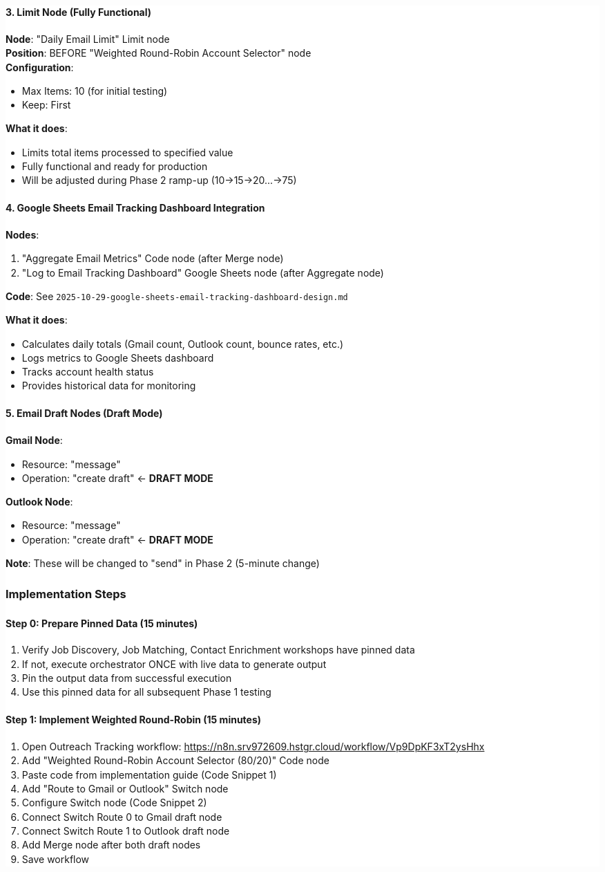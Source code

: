 #### 3. Limit Node (Fully Functional)
**Node**: "Daily Email Limit" Limit node  
**Position**: BEFORE "Weighted Round-Robin Account Selector" node  
**Configuration**: 
- Max Items: 10 (for initial testing)
- Keep: First

**What it does**:
- Limits total items processed to specified value
- Fully functional and ready for production
- Will be adjusted during Phase 2 ramp-up (10→15→20...→75)

#### 4. Google Sheets Email Tracking Dashboard Integration
**Nodes**: 
1. "Aggregate Email Metrics" Code node (after Merge node)
2. "Log to Email Tracking Dashboard" Google Sheets node (after Aggregate node)

**Code**: See `2025-10-29-google-sheets-email-tracking-dashboard-design.md`

**What it does**:
- Calculates daily totals (Gmail count, Outlook count, bounce rates, etc.)
- Logs metrics to Google Sheets dashboard
- Tracks account health status
- Provides historical data for monitoring

#### 5. Email Draft Nodes (Draft Mode)
**Gmail Node**: 
- Resource: "message"
- Operation: "create draft" ← **DRAFT MODE**

**Outlook Node**: 
- Resource: "message"
- Operation: "create draft" ← **DRAFT MODE**

**Note**: These will be changed to "send" in Phase 2 (5-minute change)

### Implementation Steps

#### Step 0: Prepare Pinned Data (15 minutes)
1. Verify Job Discovery, Job Matching, Contact Enrichment workshops have pinned data
2. If not, execute orchestrator ONCE with live data to generate output
3. Pin the output data from successful execution
4. Use this pinned data for all subsequent Phase 1 testing

#### Step 1: Implement Weighted Round-Robin (15 minutes)
1. Open Outreach Tracking workflow: https://n8n.srv972609.hstgr.cloud/workflow/Vp9DpKF3xT2ysHhx
2. Add "Weighted Round-Robin Account Selector (80/20)" Code node
3. Paste code from implementation guide (Code Snippet 1)
4. Add "Route to Gmail or Outlook" Switch node
5. Configure Switch node (Code Snippet 2)
6. Connect Switch Route 0 to Gmail draft node
7. Connect Switch Route 1 to Outlook draft node
8. Add Merge node after both draft nodes
9. Save workflow
